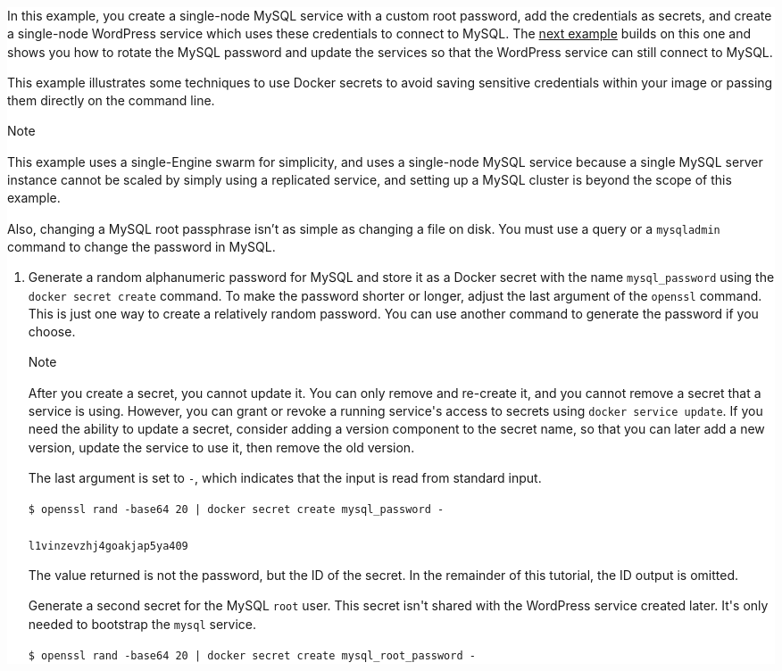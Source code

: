 In this example, you create a single-node MySQL service with a custom root
password, add the credentials as secrets, and create a single-node WordPress
service which uses these credentials to connect to MySQL. The
[next example](#example-rotate-a-secret) builds on this one and shows you how to
rotate the MySQL password and update the services so that the WordPress service
can still connect to MySQL.

This example illustrates some techniques to use Docker secrets to avoid saving
sensitive credentials within your image or passing them directly on the command
line.

> [!NOTE]
>
> This example uses a single-Engine swarm for simplicity, and uses a
> single-node MySQL service because a single MySQL server instance cannot be
> scaled by simply using a replicated service, and setting up a MySQL cluster is
> beyond the scope of this example.
>
> Also, changing a MySQL root passphrase isn’t as simple as changing
> a file on disk. You must use a query or a `mysqladmin` command to change the
> password in MySQL.

1.  Generate a random alphanumeric password for MySQL and store it as a Docker
    secret with the name `mysql_password` using the `docker secret create`
    command. To make the password shorter or longer, adjust the last argument of
    the `openssl` command. This is just one way to create a relatively random
    password. You can use another command to generate the password if you
    choose.

    > [!NOTE]
    >
    > After you create a secret, you cannot update it. You can only
    > remove and re-create it, and you cannot remove a secret that a service is
    > using. However, you can grant or revoke a running service's access to
    > secrets using `docker service update`. If you need the ability to update a
    > secret, consider adding a version component to the secret name, so that you
    > can later add a new version, update the service to use it, then remove the
    > old version.

    The last argument is set to `-`, which indicates that the input is read from
    standard input.

    ```console
    $ openssl rand -base64 20 | docker secret create mysql_password -

    l1vinzevzhj4goakjap5ya409
    ```

    The value returned is not the password, but the ID of the secret. In the
    remainder of this tutorial, the ID output is omitted.

    Generate a second secret for the MySQL `root` user. This secret isn't
    shared with the WordPress service created later. It's only needed to
    bootstrap the `mysql` service.

    ```console
    $ openssl rand -base64 20 | docker secret create mysql_root_password -
    ```
